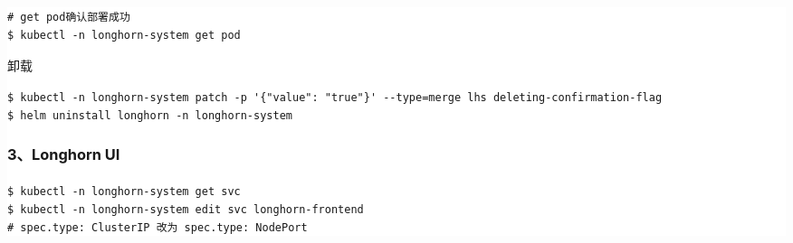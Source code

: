```shell
# get pod确认部署成功
$ kubectl -n longhorn-system get pod
```

卸载

```shell
$ kubectl -n longhorn-system patch -p '{"value": "true"}' --type=merge lhs deleting-confirmation-flag
$ helm uninstall longhorn -n longhorn-system
```

### 3、Longhorn UI

```shell
$ kubectl -n longhorn-system get svc
$ kubectl -n longhorn-system edit svc longhorn-frontend
# spec.type: ClusterIP 改为 spec.type: NodePort
```

